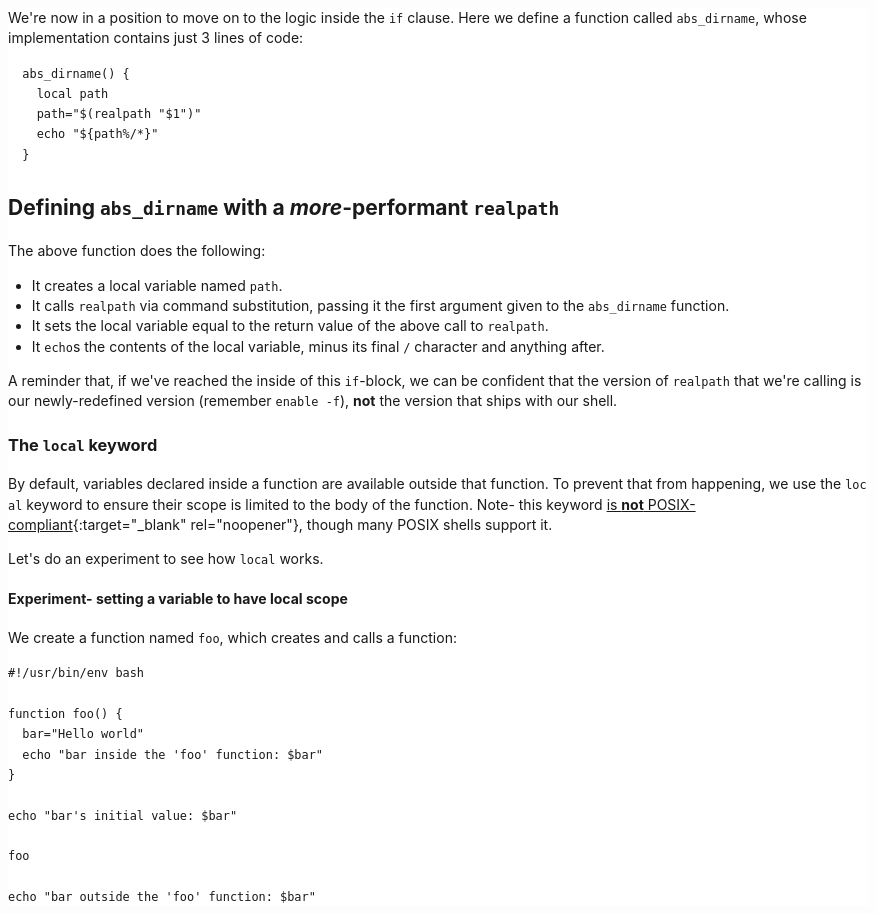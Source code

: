 We're now in a position to move on to the logic inside the `if` clause.  Here we define a function called `abs_dirname`, whose implementation contains just 3 lines of code:

```
  abs_dirname() {
    local path
    path="$(realpath "$1")"
    echo "${path%/*}"
  }
```

## Defining `abs_dirname` with a *more*-performant `realpath`

The above function does the following:

 - It creates a local variable named `path`.
 - It calls `realpath` via command substitution, passing it the first argument given to the `abs_dirname` function.
 - It sets the local variable equal to the return value of the above call to `realpath`.
 - It `echo`s the contents of the local variable, minus its final `/` character and anything after.

A reminder that, if we've reached the inside of this `if`-block, we can be confident that the version of `realpath` that we're calling is our newly-redefined version (remember `enable -f`), **not** the version that ships with our shell.

### The `local` keyword

By default, variables declared inside a function are available outside that function.  To prevent that from happening, we use the `local` keyword to ensure their scope is limited to the body of the function.  Note- this keyword [is **not** POSIX-compliant](https://web.archive.org/web/20221114113625/https://stackoverflow.com/questions/18597697/posix-compliant-way-to-scope-variables-to-a-function-in-a-shell-script){:target="_blank" rel="noopener"}, though many POSIX shells support it.

Let's do an experiment to see how `local` works.

#### Experiment- setting a variable to have local scope

We create a function named `foo`, which creates and calls a function:

```
#!/usr/bin/env bash

function foo() {
  bar="Hello world"
  echo "bar inside the 'foo' function: $bar"
}

echo "bar's initial value: $bar"

foo

echo "bar outside the 'foo' function: $bar"
```
